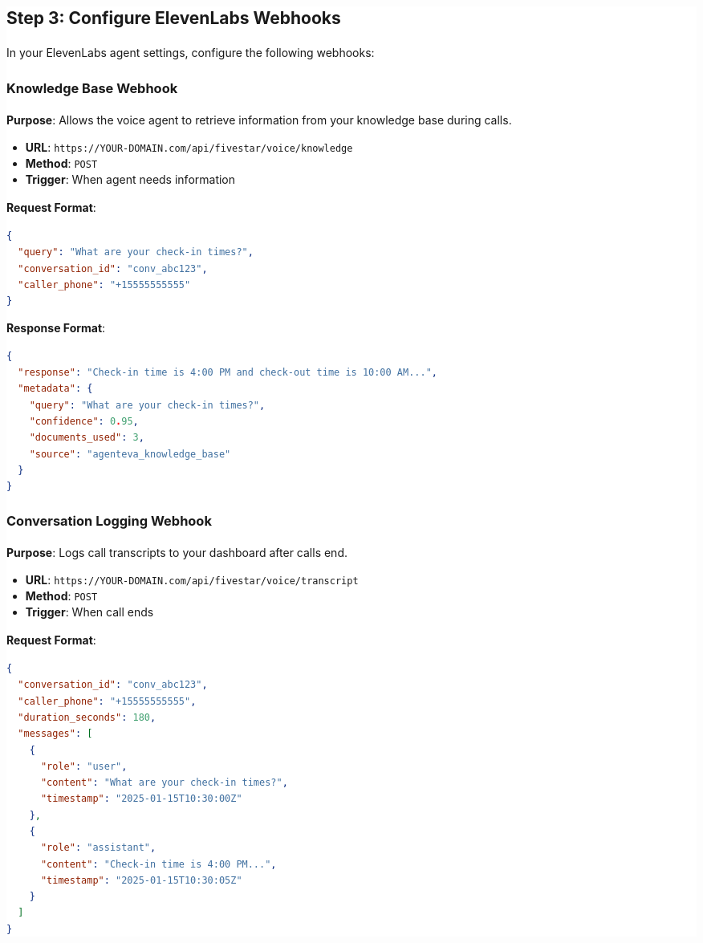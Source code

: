 
## Step 3: Configure ElevenLabs Webhooks

In your ElevenLabs agent settings, configure the following webhooks:

### Knowledge Base Webhook
**Purpose**: Allows the voice agent to retrieve information from your knowledge base during calls.

- **URL**: `https://YOUR-DOMAIN.com/api/fivestar/voice/knowledge`
- **Method**: `POST`
- **Trigger**: When agent needs information

**Request Format**:
```json
{
  "query": "What are your check-in times?",
  "conversation_id": "conv_abc123",
  "caller_phone": "+15555555555"
}
```

**Response Format**:
```json
{
  "response": "Check-in time is 4:00 PM and check-out time is 10:00 AM...",
  "metadata": {
    "query": "What are your check-in times?",
    "confidence": 0.95,
    "documents_used": 3,
    "source": "agenteva_knowledge_base"
  }
}
```

### Conversation Logging Webhook
**Purpose**: Logs call transcripts to your dashboard after calls end.

- **URL**: `https://YOUR-DOMAIN.com/api/fivestar/voice/transcript`
- **Method**: `POST`
- **Trigger**: When call ends

**Request Format**:
```json
{
  "conversation_id": "conv_abc123",
  "caller_phone": "+15555555555",
  "duration_seconds": 180,
  "messages": [
    {
      "role": "user",
      "content": "What are your check-in times?",
      "timestamp": "2025-01-15T10:30:00Z"
    },
    {
      "role": "assistant",
      "content": "Check-in time is 4:00 PM...",
      "timestamp": "2025-01-15T10:30:05Z"
    }
  ]
}
```
